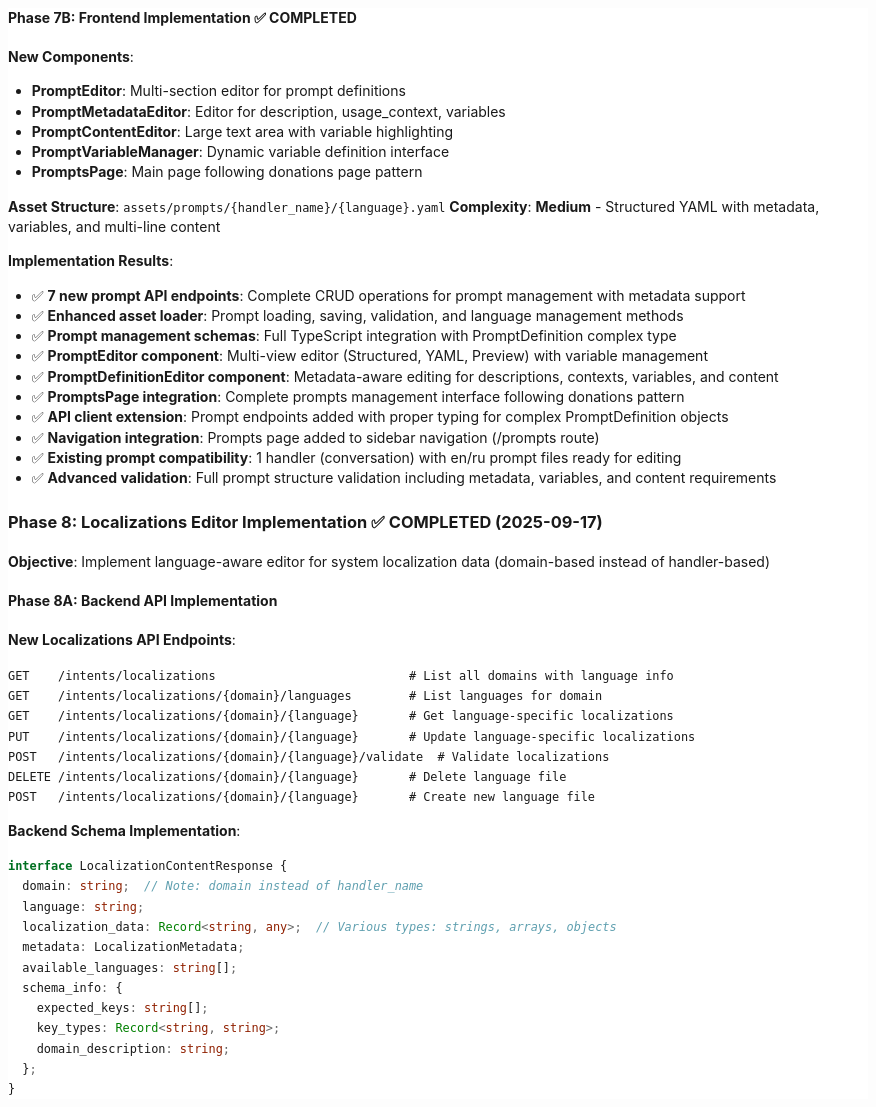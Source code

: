 #### Phase 7B: Frontend Implementation ✅ COMPLETED

**New Components**:
- **PromptEditor**: Multi-section editor for prompt definitions
- **PromptMetadataEditor**: Editor for description, usage_context, variables
- **PromptContentEditor**: Large text area with variable highlighting
- **PromptVariableManager**: Dynamic variable definition interface
- **PromptsPage**: Main page following donations page pattern

**Asset Structure**: `assets/prompts/{handler_name}/{language}.yaml`
**Complexity**: **Medium** - Structured YAML with metadata, variables, and multi-line content

**Implementation Results**:
- ✅ **7 new prompt API endpoints**: Complete CRUD operations for prompt management with metadata support
- ✅ **Enhanced asset loader**: Prompt loading, saving, validation, and language management methods
- ✅ **Prompt management schemas**: Full TypeScript integration with PromptDefinition complex type
- ✅ **PromptEditor component**: Multi-view editor (Structured, YAML, Preview) with variable management
- ✅ **PromptDefinitionEditor component**: Metadata-aware editing for descriptions, contexts, variables, and content
- ✅ **PromptsPage integration**: Complete prompts management interface following donations pattern
- ✅ **API client extension**: Prompt endpoints added with proper typing for complex PromptDefinition objects
- ✅ **Navigation integration**: Prompts page added to sidebar navigation (/prompts route)
- ✅ **Existing prompt compatibility**: 1 handler (conversation) with en/ru prompt files ready for editing
- ✅ **Advanced validation**: Full prompt structure validation including metadata, variables, and content requirements

### Phase 8: Localizations Editor Implementation ✅ COMPLETED (2025-09-17)

**Objective**: Implement language-aware editor for system localization data (domain-based instead of handler-based)

#### Phase 8A: Backend API Implementation

**New Localizations API Endpoints**:
```
GET    /intents/localizations                           # List all domains with language info
GET    /intents/localizations/{domain}/languages        # List languages for domain  
GET    /intents/localizations/{domain}/{language}       # Get language-specific localizations
PUT    /intents/localizations/{domain}/{language}       # Update language-specific localizations
POST   /intents/localizations/{domain}/{language}/validate  # Validate localizations
DELETE /intents/localizations/{domain}/{language}       # Delete language file
POST   /intents/localizations/{domain}/{language}       # Create new language file
```

**Backend Schema Implementation**:
```typescript
interface LocalizationContentResponse {
  domain: string;  // Note: domain instead of handler_name
  language: string;
  localization_data: Record<string, any>;  // Various types: strings, arrays, objects
  metadata: LocalizationMetadata;
  available_languages: string[];
  schema_info: {
    expected_keys: string[];
    key_types: Record<string, string>;
    domain_description: string;
  };
}
```
